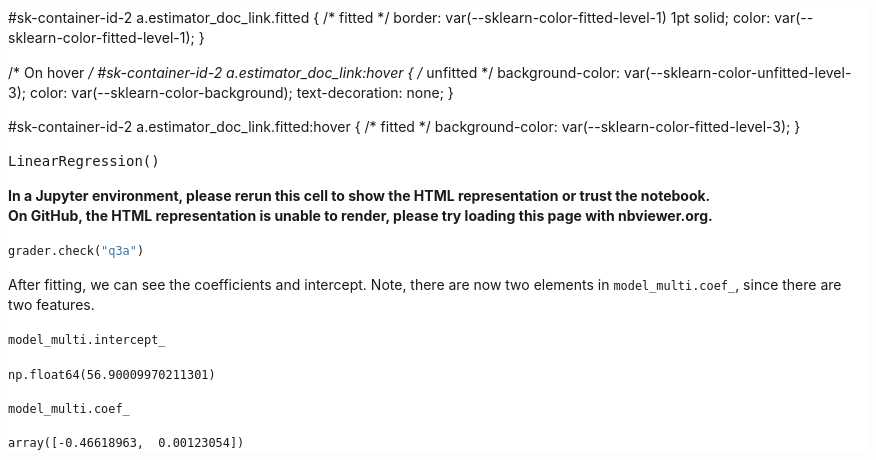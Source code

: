 #sk-container-id-2 a.estimator_doc_link.fitted {
  /* fitted */
  border: var(--sklearn-color-fitted-level-1) 1pt solid;
  color: var(--sklearn-color-fitted-level-1);
}

/* On hover */
#sk-container-id-2 a.estimator_doc_link:hover {
  /* unfitted */
  background-color: var(--sklearn-color-unfitted-level-3);
  color: var(--sklearn-color-background);
  text-decoration: none;
}

#sk-container-id-2 a.estimator_doc_link.fitted:hover {
  /* fitted */
  background-color: var(--sklearn-color-fitted-level-3);
}
</style><div id="sk-container-id-2" class="sk-top-container"><div class="sk-text-repr-fallback"><pre>LinearRegression()</pre><b>In a Jupyter environment, please rerun this cell to show the HTML representation or trust the notebook. <br />On GitHub, the HTML representation is unable to render, please try loading this page with nbviewer.org.</b></div><div class="sk-container" hidden><div class="sk-item"><div class="sk-estimator fitted sk-toggleable"><input class="sk-toggleable__control sk-hidden--visually" id="sk-estimator-id-2" type="checkbox" checked><label for="sk-estimator-id-2" class="sk-toggleable__label fitted sk-toggleable__label-arrow fitted">&nbsp;&nbsp;LinearRegression<a class="sk-estimator-doc-link fitted" rel="noreferrer" target="_blank" href="https://scikit-learn.org/1.5/modules/generated/sklearn.linear_model.LinearRegression.html">?<span>Documentation for LinearRegression</span></a><span class="sk-estimator-doc-link fitted">i<span>Fitted</span></span></label><div class="sk-toggleable__content fitted"><pre>LinearRegression()</pre></div> </div></div></div></div>




```python
grader.check("q3a")
```

After fitting, we can see the coefficients and intercept. Note, there are now two elements in `model_multi.coef_`, since there are two features.


```python
model_multi.intercept_
```




    np.float64(56.90009970211301)




```python
model_multi.coef_
```




    array([-0.46618963,  0.00123054])
